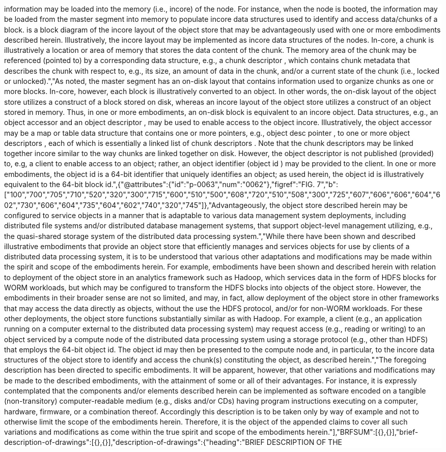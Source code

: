information may be loaded into the memory  (i.e., incore) of the node. For instance, when the node is booted, the information may be loaded from the master segment  into memory  to populate incore data structures  used to identify and access data\/chunks of a block.  is a block diagram of the incore layout of the object store that may be advantageously used with one or more embodiments described herein. Illustratively, the incore layout may be implemented as incore data structures  of the nodes. In-core, a chunk  is illustratively a location or area of memory  that stores the data content of the chunk. The memory area of the chunk  may be referenced (pointed to) by a corresponding data structure, e.g., a chunk descriptor , which contains chunk metadata that describes the chunk  with respect to, e.g., its size, an amount of data in the chunk, and\/or a current state of the chunk (i.e., locked or unlocked).","As noted, the master segment  has an on-disk layout that contains information used to organize chunks as one or more blocks. In-core, however, each block is illustratively converted to an object. In other words, the on-disk layout of the object store utilizes a construct of a block stored on disk, whereas an incore layout of the object store utilizes a construct of an object stored in memory. Thus, in one or more embodiments, an on-disk block is equivalent to an incore object. Data structures, e.g., an object accessor  and an object descriptor , may be used to enable access to the object incore. Illustratively, the object accessor  may be a map or table data structure that contains one or more pointers, e.g., object desc pointer , to one or more object descriptors , each of which is essentially a linked list of chunk descriptors . Note that the chunk descriptors  may be linked together incore similar to the way chunks are linked together on disk. However, the object descriptor  is not published (provided) to, e.g, a client to enable access to an object; rather, an object identifier (object id ) may be provided to the client. In one or more embodiments, the object id  is a 64-bit identifier that uniquely identifies an object; as used herein, the object id is illustratively equivalent to the 64-bit block id.",{"@attributes":{"id":"p-0063","num":"0062"},"figref":"FIG. 7","b":["100","700","705","710","520","320","300","715","600","510","500","608","720","510","508","300","725","607","606","606","604","602","730","606","604","735","604","602","740","320","745"]},"Advantageously, the object store described herein may be configured to service objects in a manner that is adaptable to various data management system deployments, including distributed file systems and\/or distributed database management systems, that support object-level management utilizing, e.g., the quasi-shared storage system of the distributed data processing system.","While there have been shown and described illustrative embodiments that provide an object store that efficiently manages and services objects for use by clients of a distributed data processing system, it is to be understood that various other adaptations and modifications may be made within the spirit and scope of the embodiments herein. For example, embodiments have been shown and described herein with relation to deployment of the object store in an analytics framework such as Hadoop, which services data in the form of HDFS blocks for WORM workloads, but which may be configured to transform the HDFS blocks into objects of the object store. However, the embodiments in their broader sense are not so limited, and may, in fact, allow deployment of the object store in other frameworks that may access the data directly as objects, without the use the HDFS protocol, and\/or for non-WORM workloads. For these other deployments, the object store functions substantially similar as with Hadoop. For example, a client (e.g., an application running on a computer external to the distributed data processing system) may request access (e.g., reading or writing) to an object serviced by a compute node of the distributed data processing system using a storage protocol (e.g., other than HDFS) that employs the 64-bit object id. The object id may then be presented to the compute node and, in particular, to the incore data structures of the object store to identify and access the chunk(s) constituting the object, as described herein.","The foregoing description has been directed to specific embodiments. It will be apparent, however, that other variations and modifications may be made to the described embodiments, with the attainment of some or all of their advantages. For instance, it is expressly contemplated that the components and\/or elements described herein can be implemented as software encoded on a tangible (non-transitory) computer-readable medium (e.g., disks and\/or CDs) having program instructions executing on a computer, hardware, firmware, or a combination thereof. Accordingly this description is to be taken only by way of example and not to otherwise limit the scope of the embodiments herein. Therefore, it is the object of the appended claims to cover all such variations and modifications as come within the true spirit and scope of the embodiments herein."],"BRFSUM":[{},{}],"brief-description-of-drawings":[{},{}],"description-of-drawings":{"heading":"BRIEF DESCRIPTION OF THE